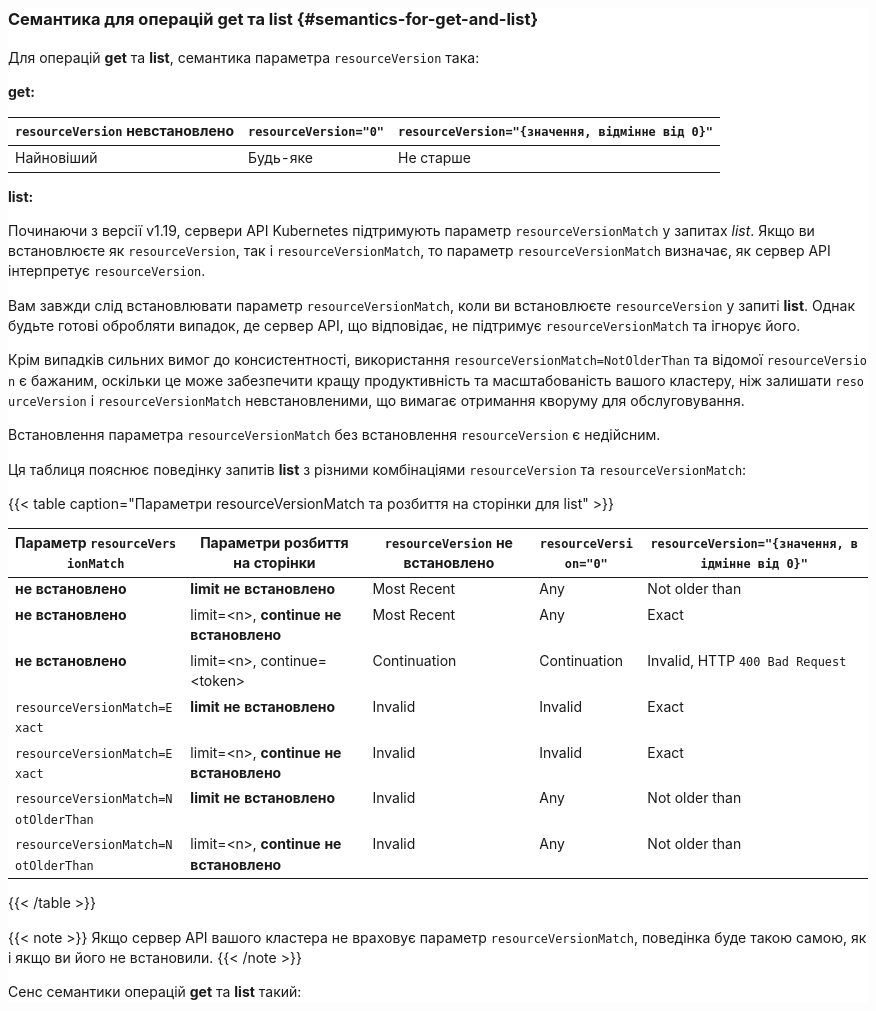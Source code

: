 ### Семантика для операцій **get** та **list** {#semantics-for-get-and-list}

Для операцій **get** та **list**, семантика параметра `resourceVersion` така:

**get:**

| `resourceVersion` невстановлено | `resourceVersion="0"` | `resourceVersion="{значення, відмінне від 0}"` |
|-----------------------|---------------------|----------------------------------------|
| Найновіший            | Будь-яке            | Не старше                              |

**list:**

Починаючи з версії v1.19, сервери API Kubernetes підтримують параметр `resourceVersionMatch` у запитах *list*. Якщо ви встановлюєте як `resourceVersion`, так і `resourceVersionMatch`, то параметр `resourceVersionMatch` визначає, як сервер API інтерпретує `resourceVersion`.

Вам завжди слід встановлювати параметр `resourceVersionMatch`, коли ви встановлюєте `resourceVersion` у запиті **list**. Однак будьте готові обробляти випадок, де сервер API, що відповідає, не підтримує `resourceVersionMatch` та ігнорує його.

Крім випадків сильних вимог до консистентності, використання `resourceVersionMatch=NotOlderThan` та відомої `resourceVersion` є бажаним, оскільки це може забезпечити кращу продуктивність та масштабованість вашого кластеру, ніж залишати `resourceVersion` і `resourceVersionMatch` невстановленими, що вимагає отримання кворуму для обслуговування.

Встановлення параметра `resourceVersionMatch` без встановлення `resourceVersion` є недійсним.

Ця таблиця пояснює поведінку запитів **list** з різними комбінаціями `resourceVersion` та `resourceVersionMatch`:

{{< table caption="Параметри resourceVersionMatch та розбиття на сторінки для list" >}}

| Параметр `resourceVersionMatch`     | Параметри розбиття на сторінки            | `resourceVersion` не встановлено | `resourceVersion="0"` | `resourceVersion="{значення, відмінне від 0}"` |
|-------------------------------------|-------------------------------------------|----------------------------------|-----------------------|------------------------------------------------|
| **не встановлено**                  | **limit не встановлено**                  | Most Recent                      | Any                   | Not older than                                 |
| **не встановлено**                  | limit=\<n\>, **continue не встановлено**  | Most Recent                      | Any                   | Exact                                          |
| **не встановлено**                  | limit=\<n\>, continue=\<token\>           | Continuation                     | Continuation          | Invalid, HTTP `400 Bad Request`                |
| `resourceVersionMatch=Exact`        | **limit не встановлено**                  | Invalid                          | Invalid               | Exact                                          |
| `resourceVersionMatch=Exact`        | limit=\<n\>, **continue не встановлено**  | Invalid                          | Invalid               | Exact                                          |
| `resourceVersionMatch=NotOlderThan` | **limit не встановлено**                  | Invalid                          | Any                   | Not older than                                 |
| `resourceVersionMatch=NotOlderThan` | limit=\<n\>, **continue не встановлено**  | Invalid                          | Any                   | Not older than                                 |

{{< /table >}}

{{< note >}}
Якщо сервер API вашого кластера не враховує параметр `resourceVersionMatch`, поведінка буде такою самою, як і якщо ви його не встановили.
{{< /note >}}

Сенс семантики операцій **get** та **list** такий:
